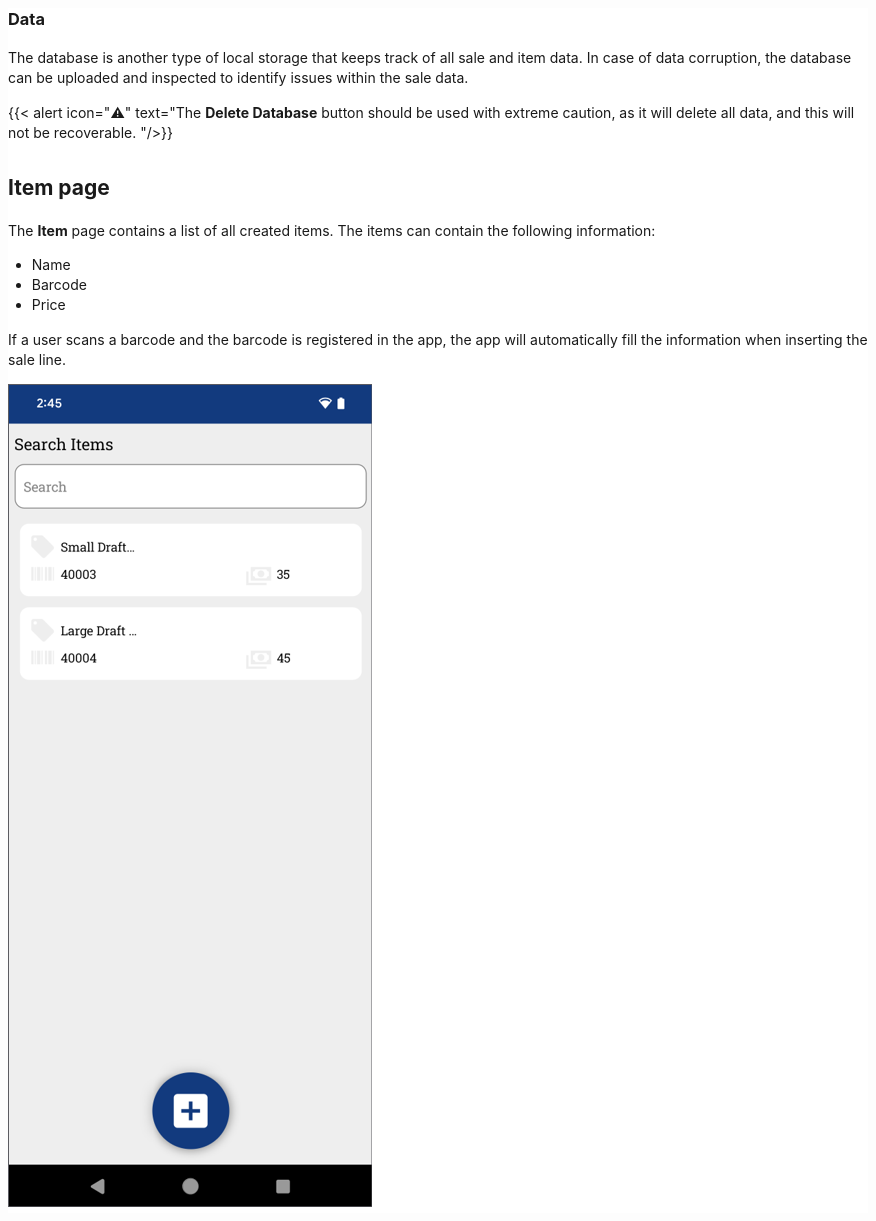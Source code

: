 ### Data

The database is another type of local storage that keeps track of all sale and item data. In case of data corruption, the database can be uploaded and inspected to identify issues within the sale data. 

   {{< alert icon="⚠️" text="The <b>Delete Database</b> button should be used with extreme caution, as it will delete all data, and this will not be recoverable. "/>}}

## Item page

The **Item** page contains a list of all created items. The items can contain the following information:

- Name
- Barcode
- Price

If a user scans a barcode and the barcode is registered in the app, the app will automatically fill the information when inserting the sale line. 

  ![emergency_8](Images/emergency_8.png)
